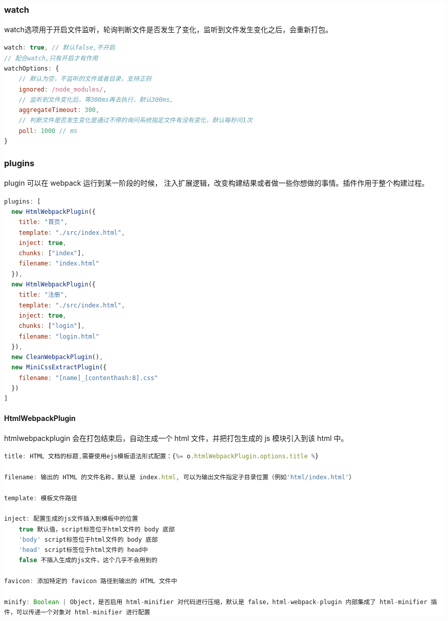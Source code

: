 ### watch

watch选项用于开启文件监听，轮询判断文件是否发生了变化，监听到文件发生变化之后，会重新打包。

```js
watch: true, // 默认false,不开启
// 配合watch,只有开启才有作⽤
watchOptions: {
    // 默认为空，不监听的⽂件或者⽬录，⽀持正则
    ignored: /node_modules/,
    // 监听到⽂件变化后，等300ms再去执⾏，默认300ms,
    aggregateTimeout: 300,
    // 判断⽂件是否发⽣变化是通过不停的询问系统指定⽂件有没有变化，默认每秒问1次
    poll: 1000 // ms
}
```

### plugins

plugin 可以在 webpack 运行到某一阶段的时候， 注入扩展逻辑，改变构建结果或者做一些你想做的事情。插件作用于整个构建过程。

```js
plugins: [
  new HtmlWebpackPlugin({
    title: "首页",
    template: "./src/index.html",
    inject: true,
    chunks: ["index"],
    filename: "index.html"
  }),
  new HtmlWebpackPlugin({
    title: "注册",
    template: "./src/index.html",
    inject: true,
    chunks: ["login"],
    filename: "login.html"
  }),
  new CleanWebpackPlugin(),
  new MiniCssExtractPlugin({
    filename: "[name]_[contenthash:8].css"
  })
]
```

#### HtmlWebpackPlugin

htmlwebpackplugin 会在打包结束后，⾃动⽣成⼀个 html ⽂件，并把打包⽣成的 js 模块引⼊到该 html 中。 

```js
title: HTML 文档的标题,需要使用ejs模板语法形式配置：{%= o.htmlWebpackPlugin.options.title %}

filename: 输出的 HTML 的⽂件名称，默认是 index.html, 可以为输出文件指定子目录位置（例如'html/index.html'）

template: 模板⽂件路径

inject: 配置生成的js文件插入到模板中的位置
	true 默认值，script标签位于html文件的 body 底部
	'body' script标签位于html文件的 body 底部
	'head' script标签位于html文件的 head中
	false 不插入生成的js文件，这个几乎不会用到的                                

favicon: 添加特定的 favicon 路径到输出的 HTML ⽂件中

minify: Boolean | Object，是否启用 html-minifier 对代码进行压缩，默认是 false，html-webpack-plugin 内部集成了 html-minifier 插件，可以传递一个对象对 html-minifier 进行配置

```
